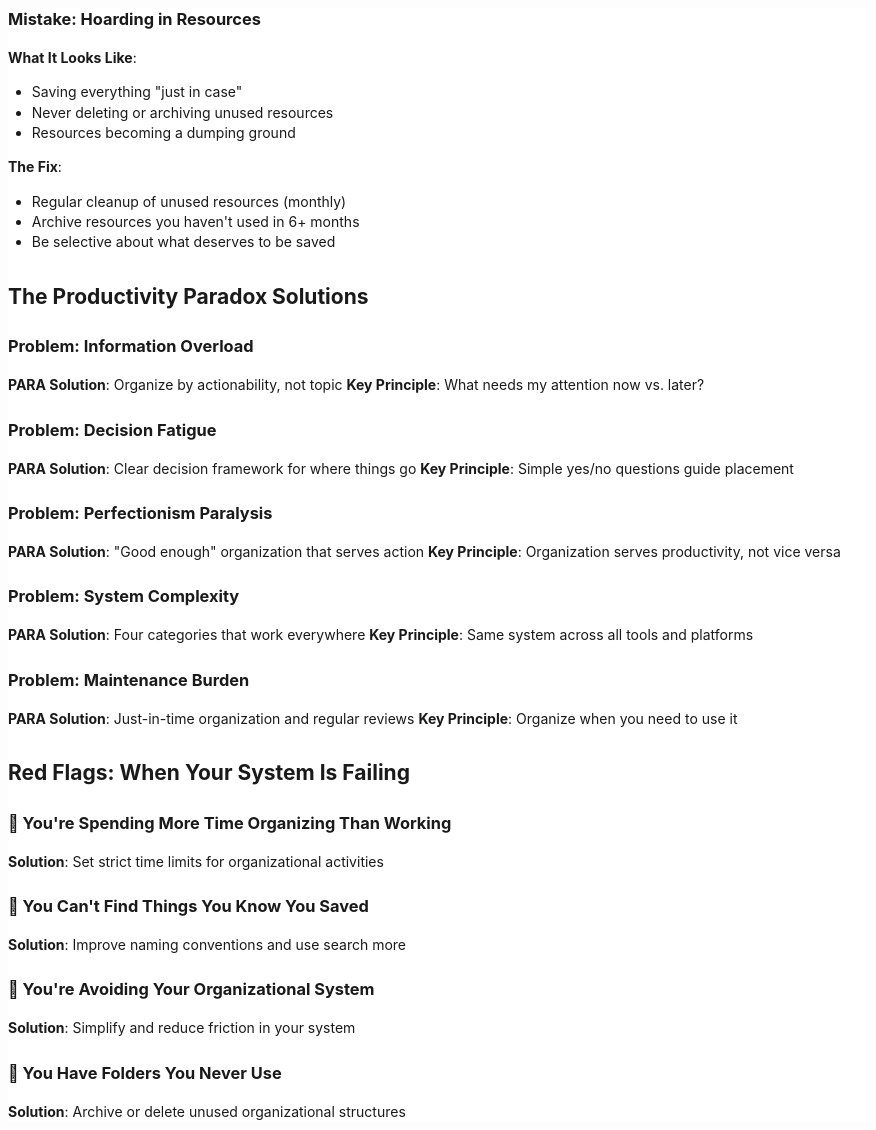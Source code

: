 ### Mistake: Hoarding in Resources

**What It Looks Like**:
- Saving everything "just in case"
- Never deleting or archiving unused resources
- Resources becoming a dumping ground

**The Fix**:
- Regular cleanup of unused resources (monthly)
- Archive resources you haven't used in 6+ months
- Be selective about what deserves to be saved

## The Productivity Paradox Solutions

### Problem: Information Overload
**PARA Solution**: Organize by actionability, not topic
**Key Principle**: What needs my attention now vs. later?

### Problem: Decision Fatigue
**PARA Solution**: Clear decision framework for where things go
**Key Principle**: Simple yes/no questions guide placement

### Problem: Perfectionism Paralysis
**PARA Solution**: "Good enough" organization that serves action
**Key Principle**: Organization serves productivity, not vice versa

### Problem: System Complexity
**PARA Solution**: Four categories that work everywhere
**Key Principle**: Same system across all tools and platforms

### Problem: Maintenance Burden
**PARA Solution**: Just-in-time organization and regular reviews
**Key Principle**: Organize when you need to use it

## Red Flags: When Your System Is Failing

### 🚩 You're Spending More Time Organizing Than Working
**Solution**: Set strict time limits for organizational activities

### 🚩 You Can't Find Things You Know You Saved
**Solution**: Improve naming conventions and use search more

### 🚩 You're Avoiding Your Organizational System
**Solution**: Simplify and reduce friction in your system

### 🚩 You Have Folders You Never Use
**Solution**: Archive or delete unused organizational structures
